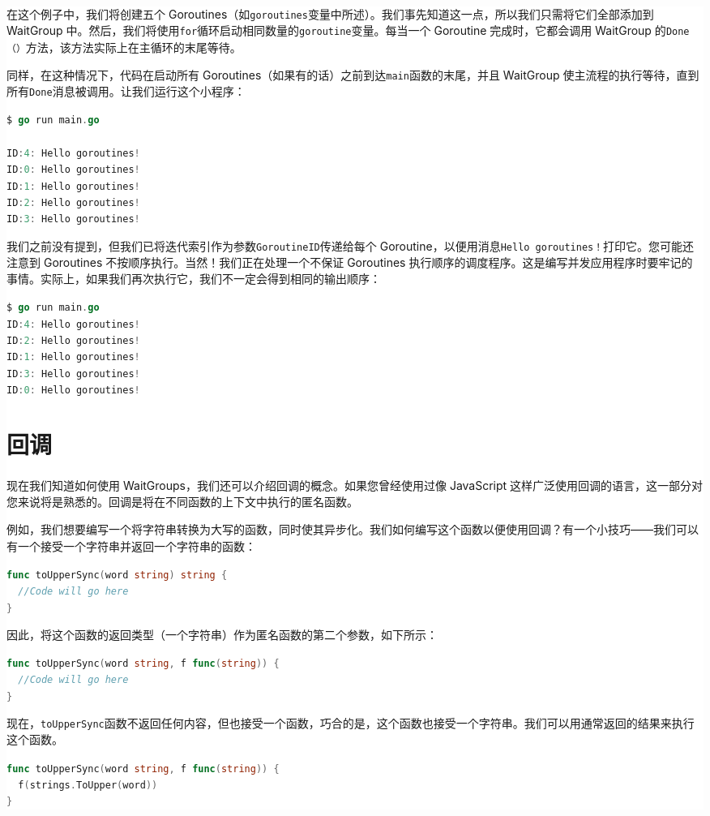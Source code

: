 在这个例子中，我们将创建五个 Goroutines（如`goroutines`变量中所述）。我们事先知道这一点，所以我们只需将它们全部添加到 WaitGroup 中。然后，我们将使用`for`循环启动相同数量的`goroutine`变量。每当一个 Goroutine 完成时，它都会调用 WaitGroup 的`Done（）`方法，该方法实际上在主循环的末尾等待。

同样，在这种情况下，代码在启动所有 Goroutines（如果有的话）之前到达`main`函数的末尾，并且 WaitGroup 使主流程的执行等待，直到所有`Done`消息被调用。让我们运行这个小程序：

```go
$ go run main.go 

ID:4: Hello goroutines!
ID:0: Hello goroutines!
ID:1: Hello goroutines!
ID:2: Hello goroutines!
ID:3: Hello goroutines!

```

我们之前没有提到，但我们已将迭代索引作为参数`GoroutineID`传递给每个 Goroutine，以便用消息`Hello goroutines！`打印它。您可能还注意到 Goroutines 不按顺序执行。当然！我们正在处理一个不保证 Goroutines 执行顺序的调度程序。这是编写并发应用程序时要牢记的事情。实际上，如果我们再次执行它，我们不一定会得到相同的输出顺序：

```go
$ go run main.go
ID:4: Hello goroutines!
ID:2: Hello goroutines!
ID:1: Hello goroutines!
ID:3: Hello goroutines!
ID:0: Hello goroutines!

```

# 回调

现在我们知道如何使用 WaitGroups，我们还可以介绍回调的概念。如果您曾经使用过像 JavaScript 这样广泛使用回调的语言，这一部分对您来说将是熟悉的。回调是将在不同函数的上下文中执行的匿名函数。

例如，我们想要编写一个将字符串转换为大写的函数，同时使其异步化。我们如何编写这个函数以便使用回调？有一个小技巧——我们可以有一个接受一个字符串并返回一个字符串的函数：

```go
func toUpperSync(word string) string { 
  //Code will go here 
} 

```

因此，将这个函数的返回类型（一个字符串）作为匿名函数的第二个参数，如下所示：

```go
func toUpperSync(word string, f func(string)) { 
  //Code will go here 
} 

```

现在，`toUpperSync`函数不返回任何内容，但也接受一个函数，巧合的是，这个函数也接受一个字符串。我们可以用通常返回的结果来执行这个函数。

```go
func toUpperSync(word string, f func(string)) { 
  f(strings.ToUpper(word)) 
} 

```
